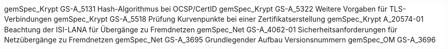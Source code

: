 </td><td>
gemSpec_Krypt

</td></tr><tr><td>
GS-A_5131

</td><td>
Hash-Algorithmus bei OCSP/CertID

</td><td>
gemSpec_Krypt

</td></tr><tr><td>
GS-A_5322

</td><td>
Weitere Vorgaben für TLS-Verbindungen

</td><td>
gemSpec_Krypt

</td></tr><tr><td>
GS-A_5518

</td><td>
Prüfung Kurvenpunkte bei einer Zertifikatserstellung

</td><td>
gemSpec_Krypt

</td></tr><tr><td>
A_20574-01

</td><td>
Beachtung der ISI-LANA für Übergänge zu Fremdnetzen

</td><td>
gemSpec_Net

</td></tr><tr><td>
GS-A_4062-01

</td><td>
Sicherheitsanforderungen für Netzübergänge zu Fremdnetzen

</td><td>
gemSpec_Net

</td></tr><tr><td>
GS-A_3695

</td><td>
Grundlegender Aufbau Versionsnummern

</td><td>
gemSpec_OM

</td></tr><tr><td>
GS-A_3696
